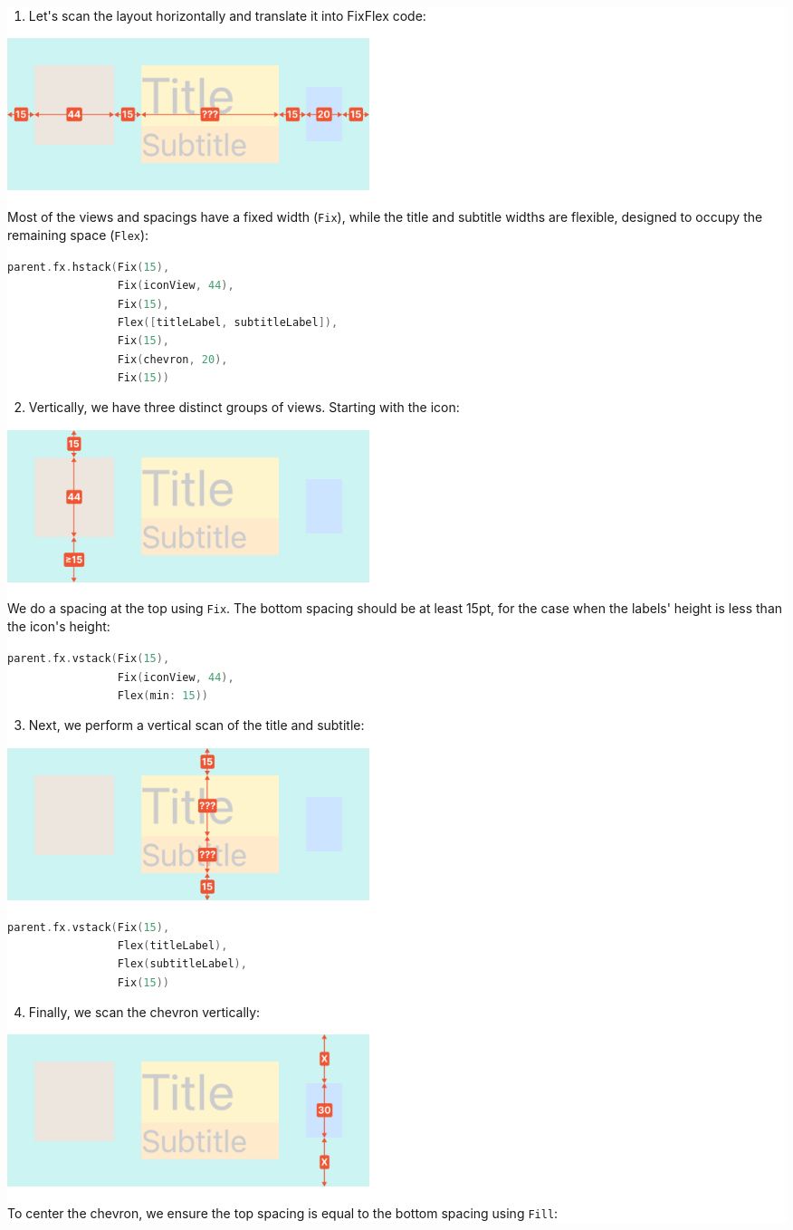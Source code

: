 1. Let's scan the layout horizontally and translate it into FixFlex code:

<img class="snapshot"
     src="Readme/static/hstack.png"
     width="400"/>

Most of the views and spacings have a fixed width (`Fix`), while the title and subtitle widths are flexible, designed to occupy the remaining space (`Flex`):

```swift
parent.fx.hstack(Fix(15),
                 Fix(iconView, 44),
                 Fix(15),
                 Flex([titleLabel, subtitleLabel]),
                 Fix(15),
                 Fix(chevron, 20),
                 Fix(15))
```

2. Vertically, we have three distinct groups of views. Starting with the icon:

<img class="snapshot"
     src="Readme/static/vstack1.png"
     width="400"/>

We do a spacing at the top using `Fix`. The bottom spacing should be at least 15pt, for the case when the labels' height is less than the icon's height:

```swift
parent.fx.vstack(Fix(15),
                 Fix(iconView, 44),
                 Flex(min: 15))
```

3. Next, we perform a vertical scan of the title and subtitle:

<img class="snapshot"
     src="Readme/static/vstack2.png"
     width="400"/>

```swift
parent.fx.vstack(Fix(15),
                 Flex(titleLabel),
                 Flex(subtitleLabel),
                 Fix(15))
```

4. Finally, we scan the chevron vertically:

<img class="snapshot"
     src="Readme/static/vstack3.png"
     width="400"
/>

To center the chevron, we ensure the top spacing is equal to the bottom spacing using `Fill`:
